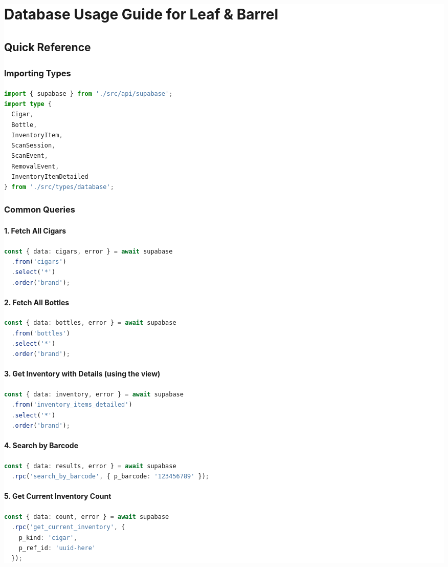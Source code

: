 # Database Usage Guide for Leaf & Barrel

## Quick Reference

### Importing Types
```typescript
import { supabase } from './src/api/supabase';
import type { 
  Cigar, 
  Bottle, 
  InventoryItem, 
  ScanSession,
  ScanEvent,
  RemovalEvent,
  InventoryItemDetailed 
} from './src/types/database';
```

### Common Queries

#### 1. Fetch All Cigars
```typescript
const { data: cigars, error } = await supabase
  .from('cigars')
  .select('*')
  .order('brand');
```

#### 2. Fetch All Bottles
```typescript
const { data: bottles, error } = await supabase
  .from('bottles')
  .select('*')
  .order('brand');
```

#### 3. Get Inventory with Details (using the view)
```typescript
const { data: inventory, error } = await supabase
  .from('inventory_items_detailed')
  .select('*')
  .order('brand');
```

#### 4. Search by Barcode
```typescript
const { data: results, error } = await supabase
  .rpc('search_by_barcode', { p_barcode: '123456789' });
```

#### 5. Get Current Inventory Count
```typescript
const { data: count, error } = await supabase
  .rpc('get_current_inventory', { 
    p_kind: 'cigar', 
    p_ref_id: 'uuid-here' 
  });
```
